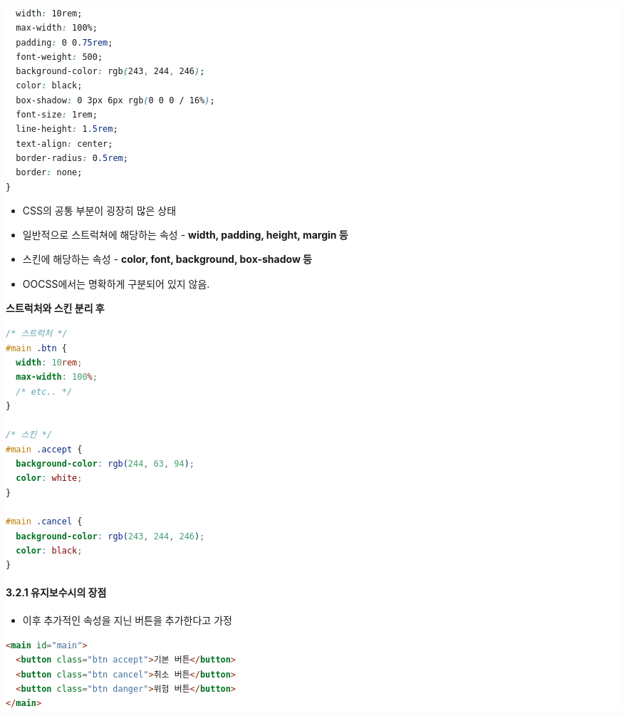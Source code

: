```css
  width: 10rem;
  max-width: 100%;
  padding: 0 0.75rem;
  font-weight: 500;
  background-color: rgb(243, 244, 246);
  color: black;
  box-shadow: 0 3px 6px rgb(0 0 0 / 16%);
  font-size: 1rem;
  line-height: 1.5rem;
  text-align: center;
  border-radius: 0.5rem;
  border: none;
}
```

- CSS의 공통 부분이 굉장히 많은 상태

- 일반적으로 스트럭쳐에 해당하는 속성 - **width, padding, height, margin 등**
- 스킨에 해당하는 속성 - **color, font, background, box-shadow 등**
- OOCSS에서는 명확하게 구분되어 있지 않음.

**스트럭처와 스킨 분리 후**

```css
/* 스트럭처 */
#main .btn {
  width: 10rem;
  max-width: 100%;
  /* etc.. */
}

/* 스킨 */
#main .accept {
  background-color: rgb(244, 63, 94);
  color: white;
}

#main .cancel {
  background-color: rgb(243, 244, 246);
  color: black;
}
```

#### 3.2.1 유지보수시의 장점

- 이후 추가적인 속성을 지닌 버튼을 추가한다고 가정

```html
<main id="main">
  <button class="btn accept">기본 버튼</button>
  <button class="btn cancel">취소 버튼</button>
  <button class="btn danger">위험 버튼</button>
</main>
```
